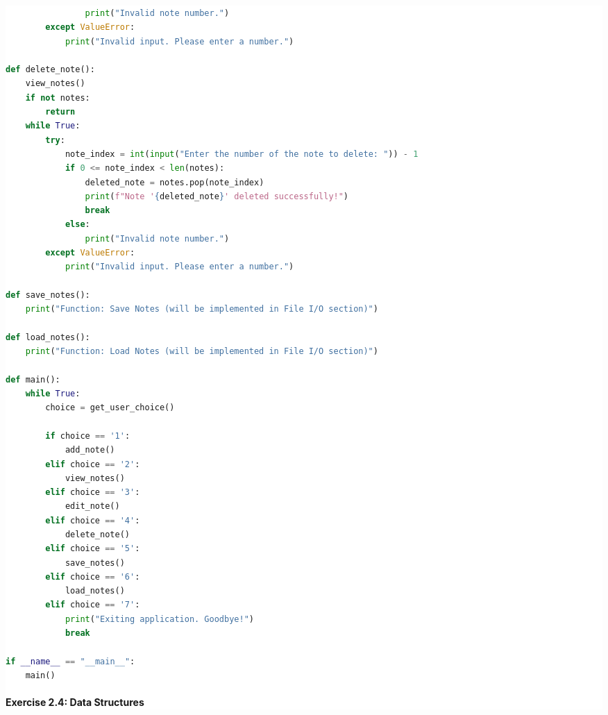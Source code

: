 ```python
                print("Invalid note number.")
        except ValueError:
            print("Invalid input. Please enter a number.")

def delete_note():
    view_notes()
    if not notes:
        return
    while True:
        try:
            note_index = int(input("Enter the number of the note to delete: ")) - 1
            if 0 <= note_index < len(notes):
                deleted_note = notes.pop(note_index)
                print(f"Note '{deleted_note}' deleted successfully!")
                break
            else:
                print("Invalid note number.")
        except ValueError:
            print("Invalid input. Please enter a number.")

def save_notes():
    print("Function: Save Notes (will be implemented in File I/O section)")

def load_notes():
    print("Function: Load Notes (will be implemented in File I/O section)")

def main():
    while True:
        choice = get_user_choice()

        if choice == '1':
            add_note()
        elif choice == '2':
            view_notes()
        elif choice == '3':
            edit_note()
        elif choice == '4':
            delete_note()
        elif choice == '5':
            save_notes()
        elif choice == '6':
            load_notes()
        elif choice == '7':
            print("Exiting application. Goodbye!")
            break

if __name__ == "__main__":
    main()
```

#### Exercise 2.4: Data Structures
